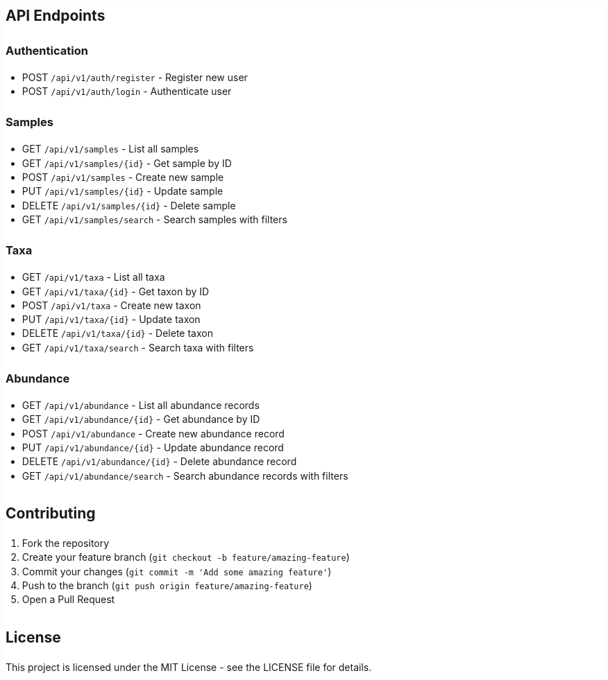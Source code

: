 ## API Endpoints

### Authentication
- POST `/api/v1/auth/register` - Register new user
- POST `/api/v1/auth/login` - Authenticate user

### Samples
- GET `/api/v1/samples` - List all samples
- GET `/api/v1/samples/{id}` - Get sample by ID
- POST `/api/v1/samples` - Create new sample
- PUT `/api/v1/samples/{id}` - Update sample
- DELETE `/api/v1/samples/{id}` - Delete sample
- GET `/api/v1/samples/search` - Search samples with filters

### Taxa
- GET `/api/v1/taxa` - List all taxa
- GET `/api/v1/taxa/{id}` - Get taxon by ID
- POST `/api/v1/taxa` - Create new taxon
- PUT `/api/v1/taxa/{id}` - Update taxon
- DELETE `/api/v1/taxa/{id}` - Delete taxon
- GET `/api/v1/taxa/search` - Search taxa with filters

### Abundance
- GET `/api/v1/abundance` - List all abundance records
- GET `/api/v1/abundance/{id}` - Get abundance by ID
- POST `/api/v1/abundance` - Create new abundance record
- PUT `/api/v1/abundance/{id}` - Update abundance record
- DELETE `/api/v1/abundance/{id}` - Delete abundance record
- GET `/api/v1/abundance/search` - Search abundance records with filters

## Contributing

1. Fork the repository
2. Create your feature branch (`git checkout -b feature/amazing-feature`)
3. Commit your changes (`git commit -m 'Add some amazing feature'`)
4. Push to the branch (`git push origin feature/amazing-feature`)
5. Open a Pull Request

## License

This project is licensed under the MIT License - see the LICENSE file for details.
